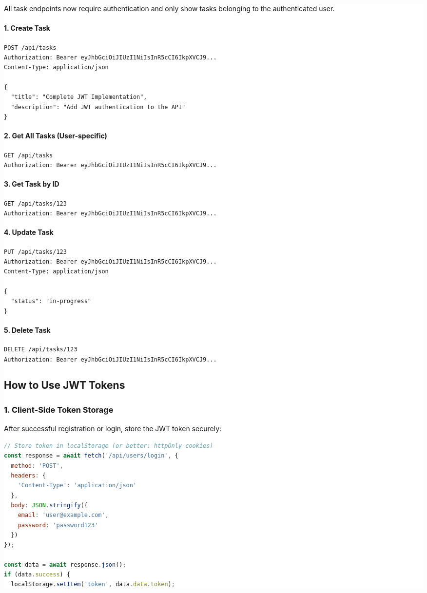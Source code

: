 All task endpoints now require authentication and only show tasks belonging to the authenticated user.

#### 1. Create Task
```http
POST /api/tasks
Authorization: Bearer eyJhbGciOiJIUzI1NiIsInR5cCI6IkpXVCJ9...
Content-Type: application/json

{
  "title": "Complete JWT Implementation",
  "description": "Add JWT authentication to the API"
}
```

#### 2. Get All Tasks (User-specific)
```http
GET /api/tasks
Authorization: Bearer eyJhbGciOiJIUzI1NiIsInR5cCI6IkpXVCJ9...
```

#### 3. Get Task by ID
```http
GET /api/tasks/123
Authorization: Bearer eyJhbGciOiJIUzI1NiIsInR5cCI6IkpXVCJ9...
```

#### 4. Update Task
```http
PUT /api/tasks/123
Authorization: Bearer eyJhbGciOiJIUzI1NiIsInR5cCI6IkpXVCJ9...
Content-Type: application/json

{
  "status": "in-progress"
}
```

#### 5. Delete Task
```http
DELETE /api/tasks/123
Authorization: Bearer eyJhbGciOiJIUzI1NiIsInR5cCI6IkpXVCJ9...
```

## How to Use JWT Tokens

### 1. Client-Side Token Storage

After successful registration or login, store the JWT token securely:

```javascript
// Store token in localStorage (or better: httpOnly cookies)
const response = await fetch('/api/users/login', {
  method: 'POST',
  headers: {
    'Content-Type': 'application/json'
  },
  body: JSON.stringify({
    email: 'user@example.com',
    password: 'password123'
  })
});

const data = await response.json();
if (data.success) {
  localStorage.setItem('token', data.data.token);
```
